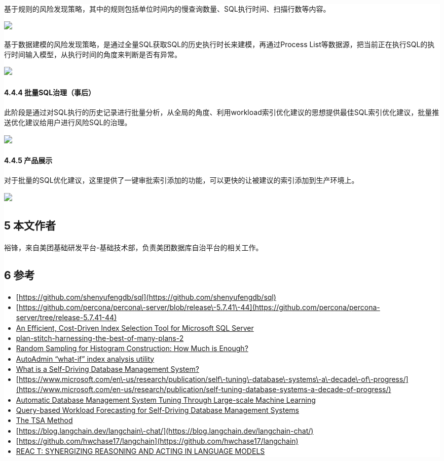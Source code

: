 
基于规则的风险发现策略，其中的规则包括单位时间内的慢查询数量、SQL执行时间、扫描行数等内容。



![](https://p0.meituan.net/travelcube/14c886fb2a40a528a6ea32ab6d1483a1106335.png)



基于数据建模的风险发现策略，是通过全量SQL获取SQL的历史执行时长来建模，再通过Process List等数据源，把当前正在执行SQL的执行时间输入模型，从执行时间的角度来判断是否有异常。



![](https://p0.meituan.net/travelcube/0c3cb856fb82378b340e63a876401709156058.png)



#### 4.4.4 批量SQL治理（事后）


此阶段是通过对SQL执行的历史记录进行批量分析，从全局的角度、利用workload索引优化建议的思想提供最佳SQL索引优化建议，批量推送优化建议给用户进行风险SQL的治理。



![](https://p1.meituan.net/travelcube/f9c3522a650c813819181ae60b4ac307265675.png)



#### 4.4.5 产品展示


对于批量的SQL优化建议，这里提供了一键审批索引添加的功能，可以更快的让被建议的索引添加到生产环境上。



![](https://p0.meituan.net/travelcube/3d184044b16b159a8f2c505a9eee9396302859.png)



## 5 本文作者


裕锋，来自美团基础研发平台\-基础技术部，负责美团数据库自治平台的相关工作。



## 6 参考


* [https://github.com/shenyufengdb/sql](https://github.com/shenyufengdb/sql)
* [https://github.com/percona/percona\-server/blob/release\-5.7.41\-44](https://github.com/percona/percona-server/tree/release-5.7.41-44)
* [An Efficient, Cost\-Driven Index Selection Tool for Microsoft SQL Server](https://www.microsoft.com/en-us/research/publication/an-efficient-cost-driven-index-selection-tool-for-microsoft-sql-server/)
* [plan\-stitch\-harnessing\-the\-best\-of\-many\-plans\-2](https://www.microsoft.com/en-us/research/publication/plan-stitch-harnessing-the-best-of-many-plans-2/)
* [Random Sampling for Histogram Construction: How Much is Enough?](https://www.microsoft.com/en-us/research/publication/random-sampling-for-histogram-construction-how-much-is-enough/)
* [AutoAdmin “what\-if” index analysis utility](https://dl.acm.org/doi/10.1145/276304.276337)
* [What is a Self\-Driving Database Management System?](https://www.cs.cmu.edu/~pavlo/blog/2018/04/what-is-a-self-driving-database-management-system.html)
* [https://www.microsoft.com/en\-us/research/publication/self\-tuning\-database\-systems\-a\-decade\-of\-progress/](https://www.microsoft.com/en-us/research/publication/self-tuning-database-systems-a-decade-of-progress/)
* [Automatic Database Management System Tuning Through Large\-scale Machine Learning](https://www.cs.cmu.edu/~pavlo/papers/p1009-van-aken.pdf)
* [Query\-based Workload Forecasting for Self\-Driving Database Management Systems](https://db.cs.cmu.edu/papers/2018/forecasting-sigmod2018.pdf)
* [The TSA Method](https://www.brendangregg.com/tsamethod.html)
* [https://blog.langchain.dev/langchain\-chat/](https://blog.langchain.dev/langchain-chat/)
* [https://github.com/hwchase17/langchain](https://github.com/hwchase17/langchain)
* [REAC T: SYNERGIZING REASONING AND ACTING IN LANGUAGE MODELS](https://arxiv.org/pdf/2210.03629.pdf)